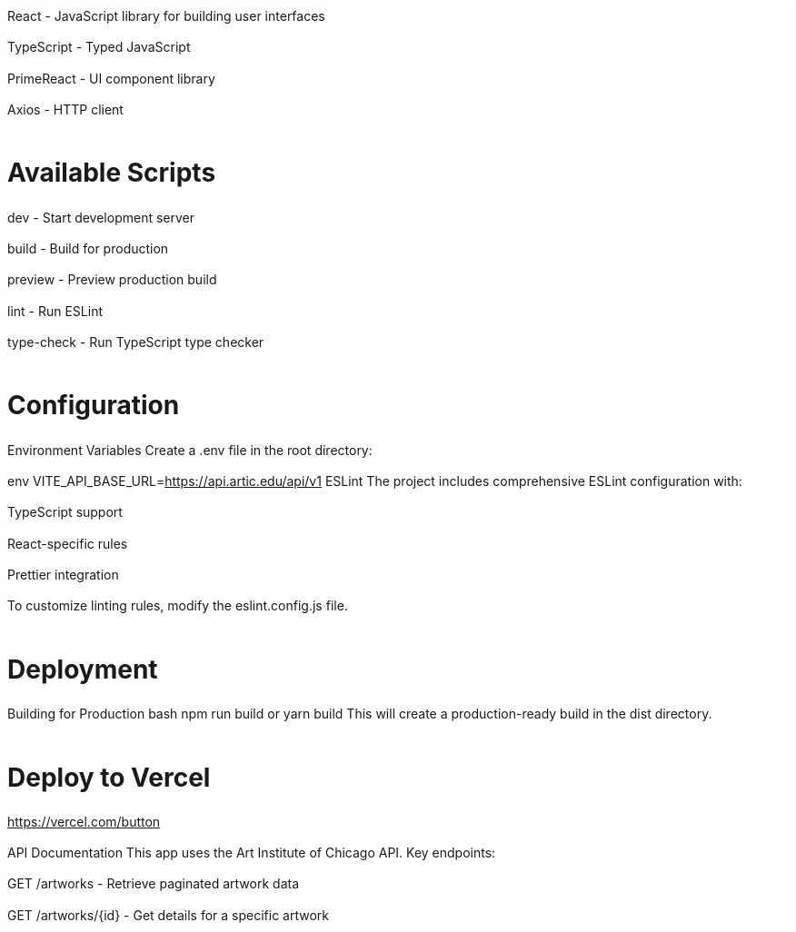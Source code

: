 
React - JavaScript library for building user interfaces

TypeScript - Typed JavaScript

PrimeReact - UI component library

Axios - HTTP client

# Available Scripts
dev - Start development server

build - Build for production

preview - Preview production build

lint - Run ESLint

type-check - Run TypeScript type checker

# Configuration
Environment Variables
Create a .env file in the root directory:

env
VITE_API_BASE_URL=https://api.artic.edu/api/v1
ESLint
The project includes comprehensive ESLint configuration with:

TypeScript support

React-specific rules

Prettier integration

To customize linting rules, modify the eslint.config.js file.

# Deployment
Building for Production
bash
npm run build
or
yarn build
This will create a production-ready build in the dist directory.

# Deploy to Vercel
https://vercel.com/button

API Documentation
This app uses the Art Institute of Chicago API. Key endpoints:

GET /artworks - Retrieve paginated artwork data

GET /artworks/{id} - Get details for a specific artwork
